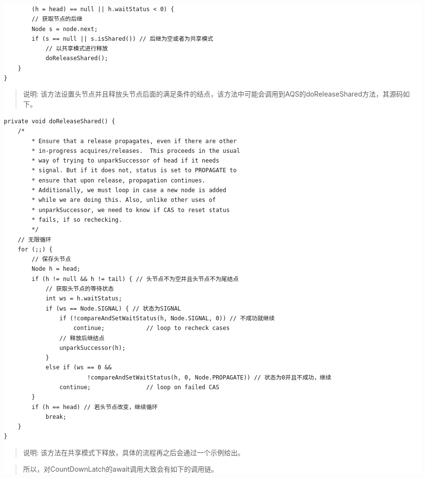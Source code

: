 ```
        (h = head) == null || h.waitStatus < 0) {
        // 获取节点的后继
        Node s = node.next;
        if (s == null || s.isShared()) // 后继为空或者为共享模式
            // 以共享模式进行释放
            doReleaseShared();
    }
}
```

> 说明: 该方法设置头节点并且释放头节点后面的满足条件的结点，该方法中可能会调用到AQS的doReleaseShared方法，其源码如下。

```
private void doReleaseShared() {
    /*
        * Ensure that a release propagates, even if there are other
        * in-progress acquires/releases.  This proceeds in the usual
        * way of trying to unparkSuccessor of head if it needs
        * signal. But if it does not, status is set to PROPAGATE to
        * ensure that upon release, propagation continues.
        * Additionally, we must loop in case a new node is added
        * while we are doing this. Also, unlike other uses of
        * unparkSuccessor, we need to know if CAS to reset status
        * fails, if so rechecking.
        */
    // 无限循环
    for (;;) {
        // 保存头节点
        Node h = head;
        if (h != null && h != tail) { // 头节点不为空并且头节点不为尾结点
            // 获取头节点的等待状态
            int ws = h.waitStatus; 
            if (ws == Node.SIGNAL) { // 状态为SIGNAL
                if (!compareAndSetWaitStatus(h, Node.SIGNAL, 0)) // 不成功就继续
                    continue;            // loop to recheck cases
                // 释放后继结点
                unparkSuccessor(h);
            }
            else if (ws == 0 &&
                        !compareAndSetWaitStatus(h, 0, Node.PROPAGATE)) // 状态为0并且不成功，继续
                continue;                // loop on failed CAS
        }
        if (h == head) // 若头节点改变，继续循环  
            break;
    }
}
```

> 说明: 该方法在共享模式下释放，具体的流程再之后会通过一个示例给出。

> 所以，对CountDownLatch的await调用大致会有如下的调用链。
